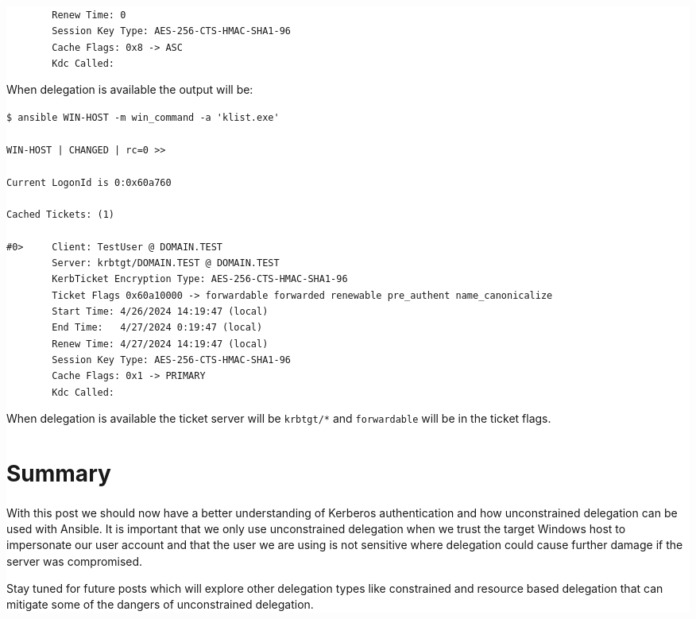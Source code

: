 ```
        Renew Time: 0
        Session Key Type: AES-256-CTS-HMAC-SHA1-96
        Cache Flags: 0x8 -> ASC
        Kdc Called:
```

When delegation is available the output will be:

```
$ ansible WIN-HOST -m win_command -a 'klist.exe'

WIN-HOST | CHANGED | rc=0 >>

Current LogonId is 0:0x60a760

Cached Tickets: (1)

#0>     Client: TestUser @ DOMAIN.TEST
        Server: krbtgt/DOMAIN.TEST @ DOMAIN.TEST
        KerbTicket Encryption Type: AES-256-CTS-HMAC-SHA1-96
        Ticket Flags 0x60a10000 -> forwardable forwarded renewable pre_authent name_canonicalize
        Start Time: 4/26/2024 14:19:47 (local)
        End Time:   4/27/2024 0:19:47 (local)
        Renew Time: 4/27/2024 14:19:47 (local)
        Session Key Type: AES-256-CTS-HMAC-SHA1-96
        Cache Flags: 0x1 -> PRIMARY
        Kdc Called:
```

When delegation is available the ticket server will be `krbtgt/*` and `forwardable` will be in the ticket flags.

# Summary
With this post we should now have a better understanding of Kerberos authentication and how unconstrained delegation can be used with Ansible.
It is important that we only use unconstrained delegation when we trust the target Windows host to impersonate our user account and that the user we are using is not sensitive where delegation could cause further damage if the server was compromised.

Stay tuned for future posts which will explore other delegation types like constrained and resource based delegation that can mitigate some of the dangers of unconstrained delegation.
